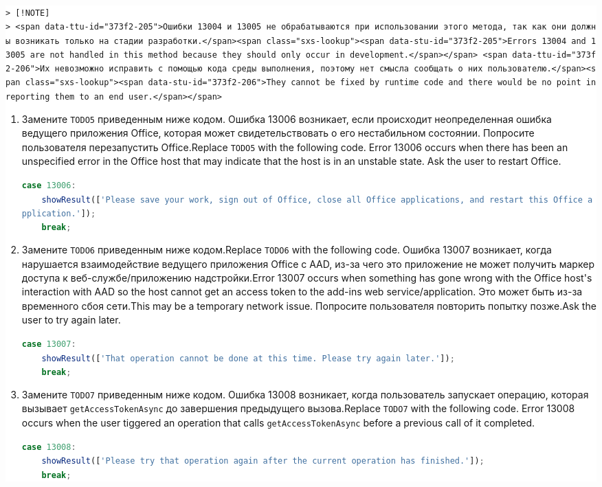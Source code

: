     > [!NOTE]
    > <span data-ttu-id="373f2-205">Ошибки 13004 и 13005 не обрабатываются при использовании этого метода, так как они должны возникать только на стадии разработки.</span><span class="sxs-lookup"><span data-stu-id="373f2-205">Errors 13004 and 13005 are not handled in this method because they should only occur in development.</span></span> <span data-ttu-id="373f2-206">Их невозможно исправить с помощью кода среды выполнения, поэтому нет смысла сообщать о них пользователю.</span><span class="sxs-lookup"><span data-stu-id="373f2-206">They cannot be fixed by runtime code and there would be no point in reporting them to an end user.</span></span>

1. <span data-ttu-id="373f2-p129">Замените `TODO5` приведенным ниже кодом. Ошибка 13006 возникает, если происходит неопределенная ошибка ведущего приложения Office, которая может свидетельствовать о его нестабильном состоянии. Попросите пользователя перезапустить Office.</span><span class="sxs-lookup"><span data-stu-id="373f2-p129">Replace `TODO5` with the following code. Error 13006 occurs when there has been an unspecified error in the Office host that may indicate that the host is in an unstable state. Ask the user to restart Office.</span></span>

    ```javascript
    case 13006:
        showResult(['Please save your work, sign out of Office, close all Office applications, and restart this Office application.']);
        break;        
    ```

1. <span data-ttu-id="373f2-210">Замените `TODO6` приведенным ниже кодом.</span><span class="sxs-lookup"><span data-stu-id="373f2-210">Replace `TODO6` with the following code.</span></span> <span data-ttu-id="373f2-211">Ошибка 13007 возникает, когда нарушается взаимодействие ведущего приложения Office с AAD, из-за чего это приложение не может получить маркер доступа к веб-службе/приложению надстройки.</span><span class="sxs-lookup"><span data-stu-id="373f2-211">Error 13007 occurs when something has gone wrong with the Office host's interaction with AAD so the host cannot get an access token to the add-ins web service/application.</span></span> <span data-ttu-id="373f2-212">Это может быть из-за временного сбоя сети.</span><span class="sxs-lookup"><span data-stu-id="373f2-212">This may be a temporary network issue.</span></span> <span data-ttu-id="373f2-213">Попросите пользователя повторить попытку позже.</span><span class="sxs-lookup"><span data-stu-id="373f2-213">Ask the user to try again later.</span></span>

    ```javascript
    case 13007:
        showResult(['That operation cannot be done at this time. Please try again later.']);
        break;      
    ```

1. <span data-ttu-id="373f2-p131">Замените `TODO7` приведенным ниже кодом. Ошибка 13008 возникает, когда пользователь запускает операцию, которая вызывает `getAccessTokenAsync` до завершения предыдущего вызова.</span><span class="sxs-lookup"><span data-stu-id="373f2-p131">Replace `TODO7` with the following code. Error 13008 occurs when the user tiggered an operation that calls `getAccessTokenAsync` before a previous call of it completed.</span></span>

    ```javascript
    case 13008:
        showResult(['Please try that operation again after the current operation has finished.']);
        break;
    ```      
